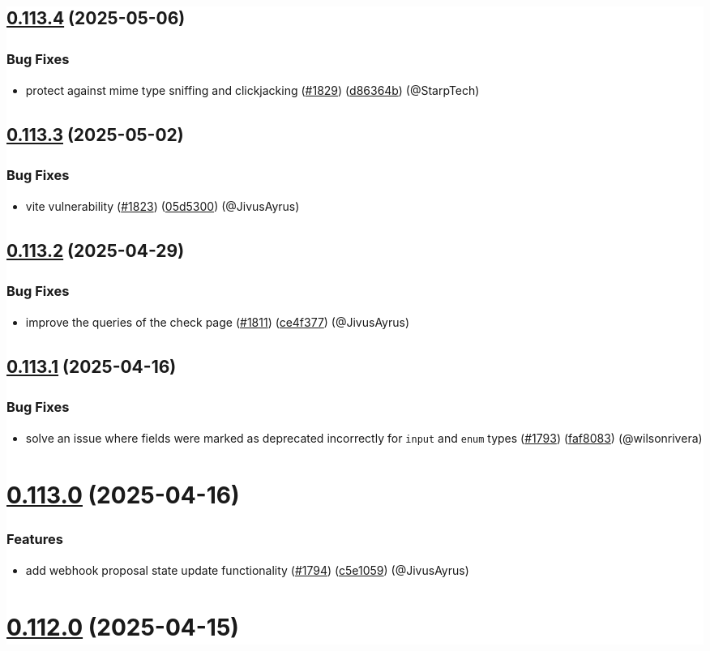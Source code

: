 ## [0.113.4](https://github.com/wundergraph/cosmo/compare/studio@0.113.3...studio@0.113.4) (2025-05-06)

### Bug Fixes

* protect against mime type sniffing and clickjacking ([#1829](https://github.com/wundergraph/cosmo/issues/1829)) ([d86364b](https://github.com/wundergraph/cosmo/commit/d86364b8f0dbfb5063fdbcde760bf3248287d50b)) (@StarpTech)

## [0.113.3](https://github.com/wundergraph/cosmo/compare/studio@0.113.2...studio@0.113.3) (2025-05-02)

### Bug Fixes

* vite vulnerability ([#1823](https://github.com/wundergraph/cosmo/issues/1823)) ([05d5300](https://github.com/wundergraph/cosmo/commit/05d53004612958fe1dab2c292ec89ac4ac686b61)) (@JivusAyrus)

## [0.113.2](https://github.com/wundergraph/cosmo/compare/studio@0.113.1...studio@0.113.2) (2025-04-29)

### Bug Fixes

* improve the queries of the check page ([#1811](https://github.com/wundergraph/cosmo/issues/1811)) ([ce4f377](https://github.com/wundergraph/cosmo/commit/ce4f377c53584299a86c0af1bc5b4bb87c825bfe)) (@JivusAyrus)

## [0.113.1](https://github.com/wundergraph/cosmo/compare/studio@0.113.0...studio@0.113.1) (2025-04-16)

### Bug Fixes

* solve an issue where fields were marked as deprecated incorrectly for `input` and `enum` types ([#1793](https://github.com/wundergraph/cosmo/issues/1793)) ([faf8083](https://github.com/wundergraph/cosmo/commit/faf8083c6918fba81b58ebb0aa6f5af718469a4a)) (@wilsonrivera)

# [0.113.0](https://github.com/wundergraph/cosmo/compare/studio@0.112.0...studio@0.113.0) (2025-04-16)

### Features

* add webhook proposal state update functionality ([#1794](https://github.com/wundergraph/cosmo/issues/1794)) ([c5e1059](https://github.com/wundergraph/cosmo/commit/c5e10594087d93f63c8adeeedbc9fc3a9bb35198)) (@JivusAyrus)

# [0.112.0](https://github.com/wundergraph/cosmo/compare/studio@0.111.2...studio@0.112.0) (2025-04-15)
